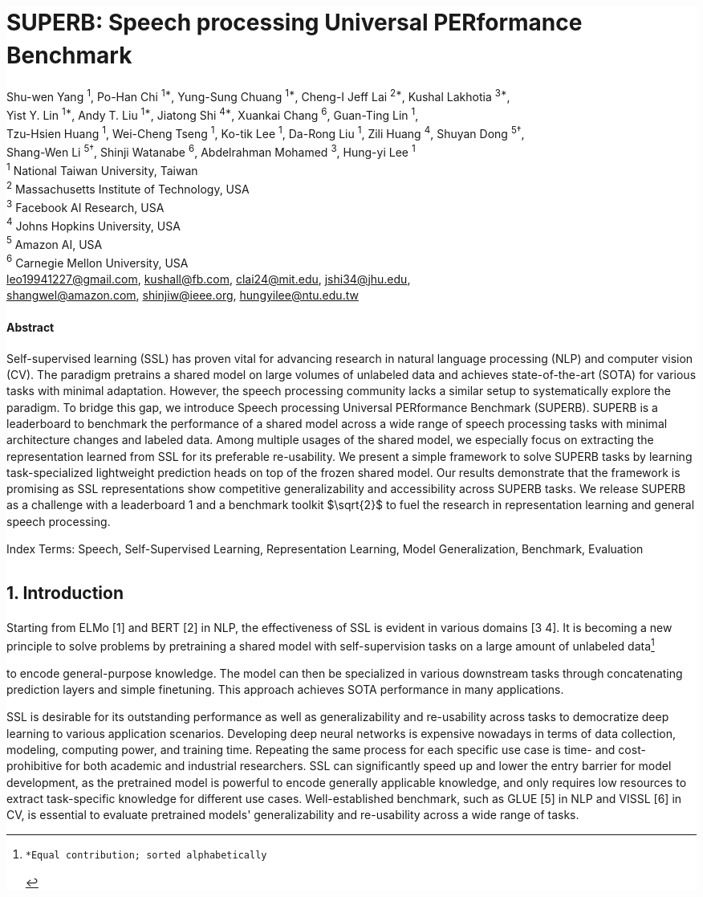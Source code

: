 # SUPERB: Speech processing Universal PERformance Benchmark 

Shu-wen Yang ${ }^{1}$, Po-Han Chi ${ }^{1 *}$, Yung-Sung Chuang ${ }^{1 *}$, Cheng-I Jeff Lai ${ }^{2 *}$, Kushal Lakhotia ${ }^{3 *}$,<br>Yist Y. Lin ${ }^{1 *}$, Andy T. Liu ${ }^{1 *}$, Jiatong Shi ${ }^{4 *}$, Xuankai Chang ${ }^{6}$, Guan-Ting Lin ${ }^{1}$,<br>Tzu-Hsien Huang ${ }^{1}$, Wei-Cheng Tseng ${ }^{1}$, Ko-tik Lee ${ }^{1}$, Da-Rong Liu ${ }^{1}$, Zili Huang ${ }^{4}$, Shuyan Dong ${ }^{5 \dagger}$,<br>Shang-Wen Li ${ }^{5 \dagger}$, Shinji Watanabe ${ }^{6}$, Abdelrahman Mohamed ${ }^{3}$, Hung-yi Lee ${ }^{1}$<br>${ }^{1}$ National Taiwan University, Taiwan<br>${ }^{2}$ Massachusetts Institute of Technology, USA<br>${ }^{3}$ Facebook AI Research, USA<br>${ }^{4}$ Johns Hopkins University, USA<br>${ }^{5}$ Amazon AI, USA<br>${ }^{6}$ Carnegie Mellon University, USA<br>leo19941227@gmail.com, kushall@fb.com, clai24@mit.edu, jshi34@jhu.edu,<br>shangwel@amazon.com, shinjiw@ieee.org, hungyilee@ntu.edu.tw


#### Abstract

Self-supervised learning (SSL) has proven vital for advancing research in natural language processing (NLP) and computer vision $(\mathrm{CV})$. The paradigm pretrains a shared model on large volumes of unlabeled data and achieves state-of-the-art (SOTA) for various tasks with minimal adaptation. However, the speech processing community lacks a similar setup to systematically explore the paradigm. To bridge this gap, we introduce Speech processing Universal PERformance Benchmark (SUPERB). SUPERB is a leaderboard to benchmark the performance of a shared model across a wide range of speech processing tasks with minimal architecture changes and labeled data. Among multiple usages of the shared model, we especially focus on extracting the representation learned from SSL for its preferable re-usability. We present a simple framework to solve SUPERB tasks by learning task-specialized lightweight prediction heads on top of the frozen shared model. Our results demonstrate that the framework is promising as SSL representations show competitive generalizability and accessibility across SUPERB tasks. We release SUPERB as a challenge with a leaderboard 1 and a benchmark toolkit $\sqrt{2}$ to fuel the research in representation learning and general speech processing.


Index Terms: Speech, Self-Supervised Learning, Representation Learning, Model Generalization, Benchmark, Evaluation

## 1. Introduction

Starting from ELMo [1] and BERT [2] in NLP, the effectiveness of SSL is evident in various domains [3 4]. It is becoming a new principle to solve problems by pretraining a shared model with self-supervision tasks on a large amount of unlabeled data[^0]

to encode general-purpose knowledge. The model can then be specialized in various downstream tasks through concatenating prediction layers and simple finetuning. This approach achieves SOTA performance in many applications.

SSL is desirable for its outstanding performance as well as generalizability and re-usability across tasks to democratize deep learning to various application scenarios. Developing deep neural networks is expensive nowadays in terms of data collection, modeling, computing power, and training time. Repeating the same process for each specific use case is time- and cost- prohibitive for both academic and industrial researchers. SSL can significantly speed up and lower the entry barrier for model development, as the pretrained model is powerful to encode generally applicable knowledge, and only requires low resources to extract task-specific knowledge for different use cases. Well-established benchmark, such as GLUE [5] in NLP and VISSL [6] in CV, is essential to evaluate pretrained models' generalizability and re-usability across a wide range of tasks.


[^0]:    *Equal contribution; sorted alphabetically
[^1]:    ${ }^{3}$ Finetuning pretrained models or using them as representation extractors are two common usages.
[^2]:    ${ }^{5}$ We search for the best learning rate across $1 \mathrm{e}-1$ to $1 \mathrm{e}-7$ in log-scale for each combination of SSL representation and the downstream tasks. More details about the allowed hyper-parameters tuning will be available as we announce the challenge, but there will not be many hyperparameters to keep tuning simple.
[^3]:    ${ }^{6}$ It is preferable for its on-the-fly FBANK extraction to enable testing representations on more corpora. Its APC implementation is mostly the same as the official but with CMVN on FBANK. Its VQ-APC is an improved version as stated in the official repository.